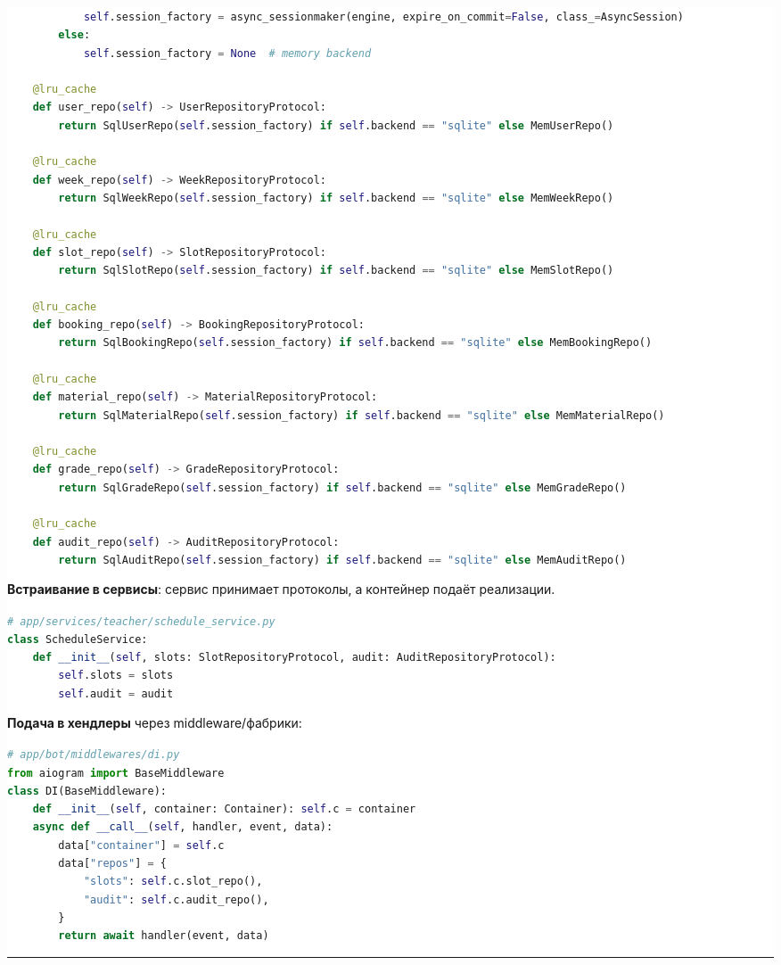 ```python
            self.session_factory = async_sessionmaker(engine, expire_on_commit=False, class_=AsyncSession)
        else:
            self.session_factory = None  # memory backend

    @lru_cache
    def user_repo(self) -> UserRepositoryProtocol:
        return SqlUserRepo(self.session_factory) if self.backend == "sqlite" else MemUserRepo()

    @lru_cache
    def week_repo(self) -> WeekRepositoryProtocol:
        return SqlWeekRepo(self.session_factory) if self.backend == "sqlite" else MemWeekRepo()

    @lru_cache
    def slot_repo(self) -> SlotRepositoryProtocol:
        return SqlSlotRepo(self.session_factory) if self.backend == "sqlite" else MemSlotRepo()

    @lru_cache
    def booking_repo(self) -> BookingRepositoryProtocol:
        return SqlBookingRepo(self.session_factory) if self.backend == "sqlite" else MemBookingRepo()

    @lru_cache
    def material_repo(self) -> MaterialRepositoryProtocol:
        return SqlMaterialRepo(self.session_factory) if self.backend == "sqlite" else MemMaterialRepo()

    @lru_cache
    def grade_repo(self) -> GradeRepositoryProtocol:
        return SqlGradeRepo(self.session_factory) if self.backend == "sqlite" else MemGradeRepo()

    @lru_cache
    def audit_repo(self) -> AuditRepositoryProtocol:
        return SqlAuditRepo(self.session_factory) if self.backend == "sqlite" else MemAuditRepo()
```

**Встраивание в сервисы**: сервис принимает протоколы, а контейнер подаёт реализации.
```python
# app/services/teacher/schedule_service.py
class ScheduleService:
    def __init__(self, slots: SlotRepositoryProtocol, audit: AuditRepositoryProtocol):
        self.slots = slots
        self.audit = audit
```

**Подача в хендлеры** через middleware/фабрики:
```python
# app/bot/middlewares/di.py
from aiogram import BaseMiddleware
class DI(BaseMiddleware):
    def __init__(self, container: Container): self.c = container
    async def __call__(self, handler, event, data):
        data["container"] = self.c
        data["repos"] = {
            "slots": self.c.slot_repo(),
            "audit": self.c.audit_repo(),
        }
        return await handler(event, data)
```

---
